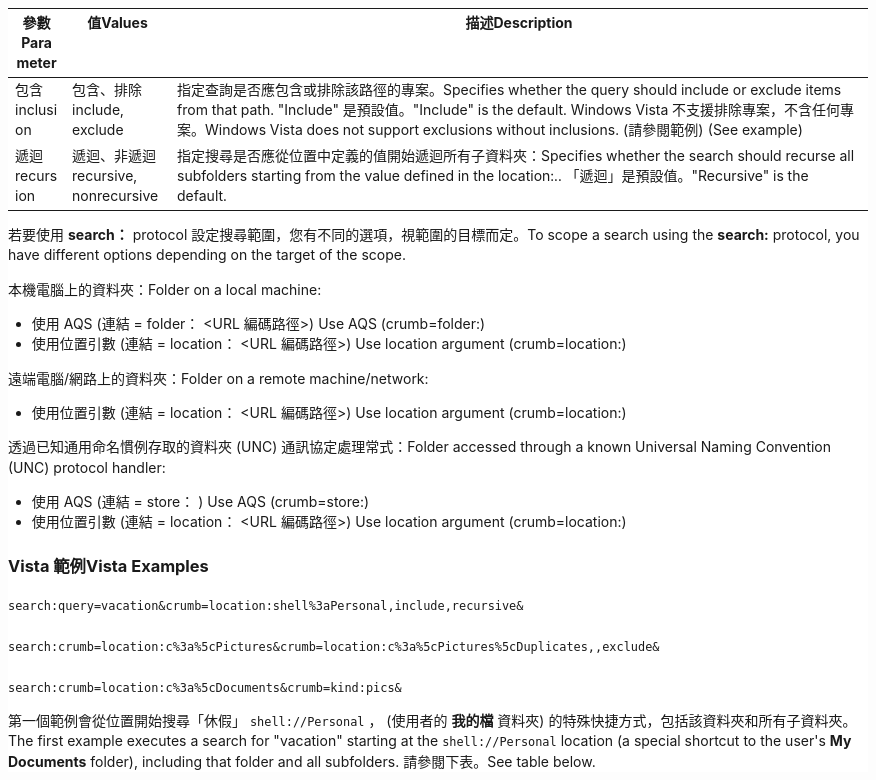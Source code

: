 

| <span data-ttu-id="1531f-127">參數</span><span class="sxs-lookup"><span data-stu-id="1531f-127">Parameter</span></span> | <span data-ttu-id="1531f-128">值</span><span class="sxs-lookup"><span data-stu-id="1531f-128">Values</span></span>                  | <span data-ttu-id="1531f-129">描述</span><span class="sxs-lookup"><span data-stu-id="1531f-129">Description</span></span>                                                                                                                                                                       |
|-----------|-------------------------|-----------------------------------------------------------------------------------------------------------------------------------------------------------------------------------|
| <span data-ttu-id="1531f-130">包含</span><span class="sxs-lookup"><span data-stu-id="1531f-130">inclusion</span></span> | <span data-ttu-id="1531f-131">包含、排除</span><span class="sxs-lookup"><span data-stu-id="1531f-131">include, exclude</span></span>        | <span data-ttu-id="1531f-132">指定查詢是否應包含或排除該路徑的專案。</span><span class="sxs-lookup"><span data-stu-id="1531f-132">Specifies whether the query should include or exclude items from that path.</span></span> <span data-ttu-id="1531f-133">"Include" 是預設值。</span><span class="sxs-lookup"><span data-stu-id="1531f-133">"Include" is the default.</span></span> <span data-ttu-id="1531f-134">Windows Vista 不支援排除專案，不含任何專案。</span><span class="sxs-lookup"><span data-stu-id="1531f-134">Windows Vista does not support exclusions without inclusions.</span></span> <span data-ttu-id="1531f-135"> (請參閱範例) </span><span class="sxs-lookup"><span data-stu-id="1531f-135">(See example)</span></span> |
| <span data-ttu-id="1531f-136">遞迴</span><span class="sxs-lookup"><span data-stu-id="1531f-136">recursion</span></span> | <span data-ttu-id="1531f-137">遞迴、非遞迴</span><span class="sxs-lookup"><span data-stu-id="1531f-137">recursive, nonrecursive</span></span> | <span data-ttu-id="1531f-138">指定搜尋是否應從位置中定義的值開始遞迴所有子資料夾：</span><span class="sxs-lookup"><span data-stu-id="1531f-138">Specifies whether the search should recurse all subfolders starting from the value defined in the location:</span></span><value><span data-ttu-id="1531f-139">.</span><span class="sxs-lookup"><span data-stu-id="1531f-139">.</span></span> <span data-ttu-id="1531f-140">「遞迴」是預設值。</span><span class="sxs-lookup"><span data-stu-id="1531f-140">"Recursive" is the default.</span></span>                             |



 

<span data-ttu-id="1531f-141">若要使用 **search：** protocol 設定搜尋範圍，您有不同的選項，視範圍的目標而定。</span><span class="sxs-lookup"><span data-stu-id="1531f-141">To scope a search using the **search:** protocol, you have different options depending on the target of the scope.</span></span>

<span data-ttu-id="1531f-142">本機電腦上的資料夾：</span><span class="sxs-lookup"><span data-stu-id="1531f-142">Folder on a local machine:</span></span>

-   <span data-ttu-id="1531f-143">使用 AQS (連結 = folder： <URL 編碼路徑>) </span><span class="sxs-lookup"><span data-stu-id="1531f-143">Use AQS (crumb=folder:<URL-encoded path>)</span></span>
-   <span data-ttu-id="1531f-144">使用位置引數 (連結 = location： <URL 編碼路徑>) </span><span class="sxs-lookup"><span data-stu-id="1531f-144">Use location argument (crumb=location:<URL-encoded path>)</span></span>

<span data-ttu-id="1531f-145">遠端電腦/網路上的資料夾：</span><span class="sxs-lookup"><span data-stu-id="1531f-145">Folder on a remote machine/network:</span></span>

-   <span data-ttu-id="1531f-146">使用位置引數 (連結 = location： <URL 編碼路徑>) </span><span class="sxs-lookup"><span data-stu-id="1531f-146">Use location argument (crumb=location:<URL-encoded path>)</span></span>

<span data-ttu-id="1531f-147">透過已知通用命名慣例存取的資料夾 (UNC) 通訊協定處理常式：</span><span class="sxs-lookup"><span data-stu-id="1531f-147">Folder accessed through a known Universal Naming Convention (UNC) protocol handler:</span></span>

-   <span data-ttu-id="1531f-148">使用 AQS (連結 = store： <UNC protocol handler name>) </span><span class="sxs-lookup"><span data-stu-id="1531f-148">Use AQS (crumb=store:<UNC protocol handler name>)</span></span>
-   <span data-ttu-id="1531f-149">使用位置引數 (連結 = location： <URL 編碼路徑>) </span><span class="sxs-lookup"><span data-stu-id="1531f-149">Use location argument (crumb=location:<URL-encoded path>)</span></span>

### <a name="vista-examples"></a><span data-ttu-id="1531f-150">Vista 範例</span><span class="sxs-lookup"><span data-stu-id="1531f-150">Vista Examples</span></span>


```
search:query=vacation&crumb=location:shell%3aPersonal,include,recursive&
    
search:crumb=location:c%3a%5cPictures&crumb=location:c%3a%5cPictures%5cDuplicates,,exclude& 
    
search:crumb=location:c%3a%5cDocuments&crumb=kind:pics&
```



<span data-ttu-id="1531f-151">第一個範例會從位置開始搜尋「休假」 `shell://Personal` ， (使用者的 **我的檔** 資料夾) 的特殊快捷方式，包括該資料夾和所有子資料夾。</span><span class="sxs-lookup"><span data-stu-id="1531f-151">The first example executes a search for "vacation" starting at the `shell://Personal` location (a special shortcut to the user's **My Documents** folder), including that folder and all subfolders.</span></span> <span data-ttu-id="1531f-152">請參閱下表。</span><span class="sxs-lookup"><span data-stu-id="1531f-152">See table below.</span></span>
